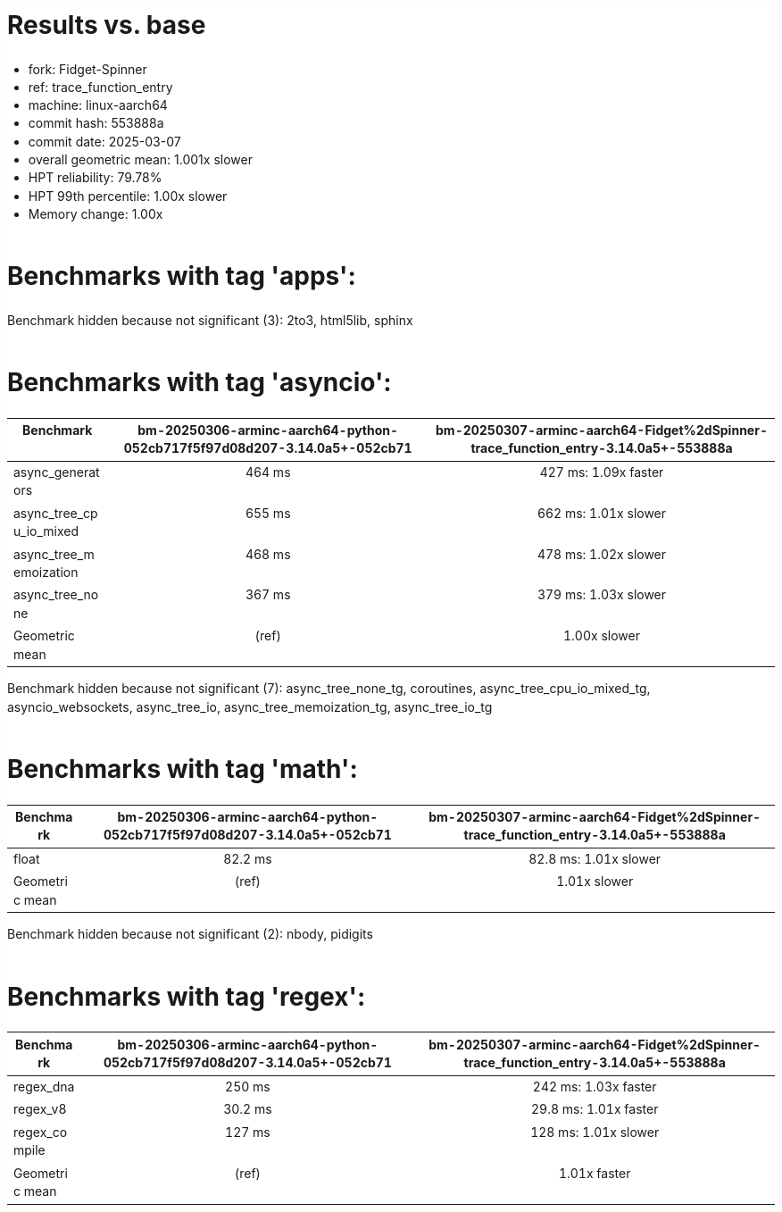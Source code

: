 # Results vs. base

- fork: Fidget-Spinner
- ref: trace_function_entry
- machine: linux-aarch64
- commit hash: 553888a
- commit date: 2025-03-07
- overall geometric mean: 1.001x slower
- HPT reliability: 79.78%
- HPT 99th percentile: 1.00x slower
- Memory change: 1.00x

Benchmarks with tag 'apps':
===========================

Benchmark hidden because not significant (3): 2to3, html5lib, sphinx

Benchmarks with tag 'asyncio':
==============================

| Benchmark               | bm-20250306-arminc-aarch64-python-052cb717f5f97d08d207-3.14.0a5+-052cb71 | bm-20250307-arminc-aarch64-Fidget%2dSpinner-trace_function_entry-3.14.0a5+-553888a |
|-------------------------|:------------------------------------------------------------------------:|:----------------------------------------------------------------------------------:|
| async_generators        | 464 ms                                                                   | 427 ms: 1.09x faster                                                               |
| async_tree_cpu_io_mixed | 655 ms                                                                   | 662 ms: 1.01x slower                                                               |
| async_tree_memoization  | 468 ms                                                                   | 478 ms: 1.02x slower                                                               |
| async_tree_none         | 367 ms                                                                   | 379 ms: 1.03x slower                                                               |
| Geometric mean          | (ref)                                                                    | 1.00x slower                                                                       |

Benchmark hidden because not significant (7): async_tree_none_tg, coroutines, async_tree_cpu_io_mixed_tg, asyncio_websockets, async_tree_io, async_tree_memoization_tg, async_tree_io_tg

Benchmarks with tag 'math':
===========================

| Benchmark      | bm-20250306-arminc-aarch64-python-052cb717f5f97d08d207-3.14.0a5+-052cb71 | bm-20250307-arminc-aarch64-Fidget%2dSpinner-trace_function_entry-3.14.0a5+-553888a |
|----------------|:------------------------------------------------------------------------:|:----------------------------------------------------------------------------------:|
| float          | 82.2 ms                                                                  | 82.8 ms: 1.01x slower                                                              |
| Geometric mean | (ref)                                                                    | 1.01x slower                                                                       |

Benchmark hidden because not significant (2): nbody, pidigits

Benchmarks with tag 'regex':
============================

| Benchmark      | bm-20250306-arminc-aarch64-python-052cb717f5f97d08d207-3.14.0a5+-052cb71 | bm-20250307-arminc-aarch64-Fidget%2dSpinner-trace_function_entry-3.14.0a5+-553888a |
|----------------|:------------------------------------------------------------------------:|:----------------------------------------------------------------------------------:|
| regex_dna      | 250 ms                                                                   | 242 ms: 1.03x faster                                                               |
| regex_v8       | 30.2 ms                                                                  | 29.8 ms: 1.01x faster                                                              |
| regex_compile  | 127 ms                                                                   | 128 ms: 1.01x slower                                                               |
| Geometric mean | (ref)                                                                    | 1.01x faster                                                                       |
